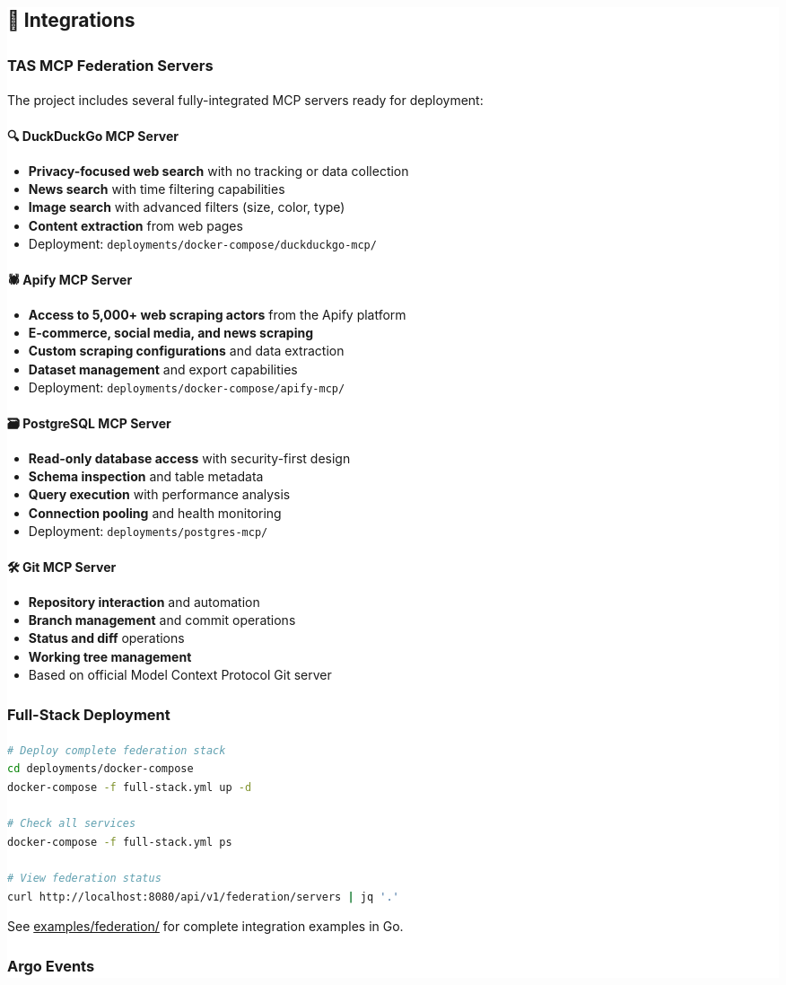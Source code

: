 ## 🔌 Integrations

### TAS MCP Federation Servers

The project includes several fully-integrated MCP servers ready for deployment:

#### 🔍 DuckDuckGo MCP Server
- **Privacy-focused web search** with no tracking or data collection
- **News search** with time filtering capabilities
- **Image search** with advanced filters (size, color, type)
- **Content extraction** from web pages
- Deployment: `deployments/docker-compose/duckduckgo-mcp/`

#### 🕷️ Apify MCP Server
- **Access to 5,000+ web scraping actors** from the Apify platform
- **E-commerce, social media, and news scraping**
- **Custom scraping configurations** and data extraction
- **Dataset management** and export capabilities
- Deployment: `deployments/docker-compose/apify-mcp/`

#### 🗃️ PostgreSQL MCP Server
- **Read-only database access** with security-first design
- **Schema inspection** and table metadata
- **Query execution** with performance analysis
- **Connection pooling** and health monitoring
- Deployment: `deployments/postgres-mcp/`

#### 🛠️ Git MCP Server
- **Repository interaction** and automation
- **Branch management** and commit operations
- **Status and diff** operations
- **Working tree management**
- Based on official Model Context Protocol Git server

### Full-Stack Deployment

```bash
# Deploy complete federation stack
cd deployments/docker-compose
docker-compose -f full-stack.yml up -d

# Check all services
docker-compose -f full-stack.yml ps

# View federation status
curl http://localhost:8080/api/v1/federation/servers | jq '.'
```

See [examples/federation/](examples/federation/) for complete integration examples in Go.

### Argo Events
